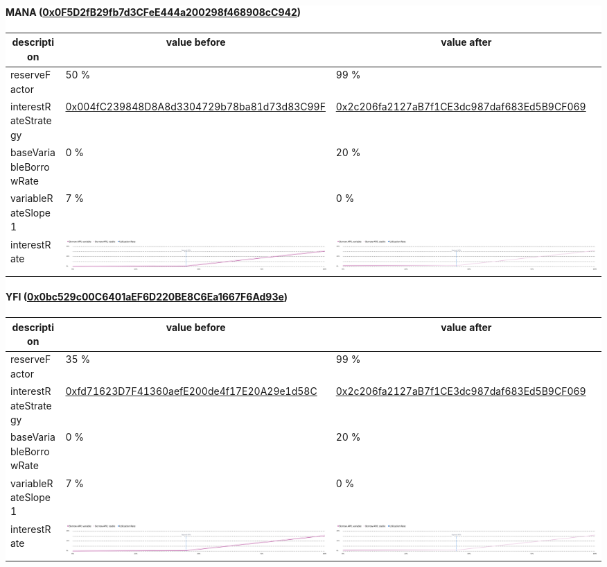 #### MANA ([0x0F5D2fB29fb7d3CFeE444a200298f468908cC942](https://etherscan.io/address/0x0F5D2fB29fb7d3CFeE444a200298f468908cC942))

| description | value before | value after |
| --- | --- | --- |
| reserveFactor | 50 % | 99 % |
| interestRateStrategy | [0x004fC239848D8A8d3304729b78ba81d73d83C99F](https://etherscan.io/address/0x004fC239848D8A8d3304729b78ba81d73d83C99F) | [0x2c206fa2127aB7f1CE3dc987daf683Ed5B9CF069](https://etherscan.io/address/0x2c206fa2127aB7f1CE3dc987daf683Ed5B9CF069) |
| baseVariableBorrowRate | 0 % | 20 % |
| variableRateSlope1 | 7 % | 0 % |
| interestRate | ![before](/.assets/e262e1b504a43df3e7f0143d88cb5d324bd3c344.svg) | ![after](/.assets/cded74de0afe7038dd7aeafec3706fca30b9c4cb.svg) |

#### YFI ([0x0bc529c00C6401aEF6D220BE8C6Ea1667F6Ad93e](https://etherscan.io/address/0x0bc529c00C6401aEF6D220BE8C6Ea1667F6Ad93e))

| description | value before | value after |
| --- | --- | --- |
| reserveFactor | 35 % | 99 % |
| interestRateStrategy | [0xfd71623D7F41360aefE200de4f17E20A29e1d58C](https://etherscan.io/address/0xfd71623D7F41360aefE200de4f17E20A29e1d58C) | [0x2c206fa2127aB7f1CE3dc987daf683Ed5B9CF069](https://etherscan.io/address/0x2c206fa2127aB7f1CE3dc987daf683Ed5B9CF069) |
| baseVariableBorrowRate | 0 % | 20 % |
| variableRateSlope1 | 7 % | 0 % |
| interestRate | ![before](/.assets/e262e1b504a43df3e7f0143d88cb5d324bd3c344.svg) | ![after](/.assets/cded74de0afe7038dd7aeafec3706fca30b9c4cb.svg) |
